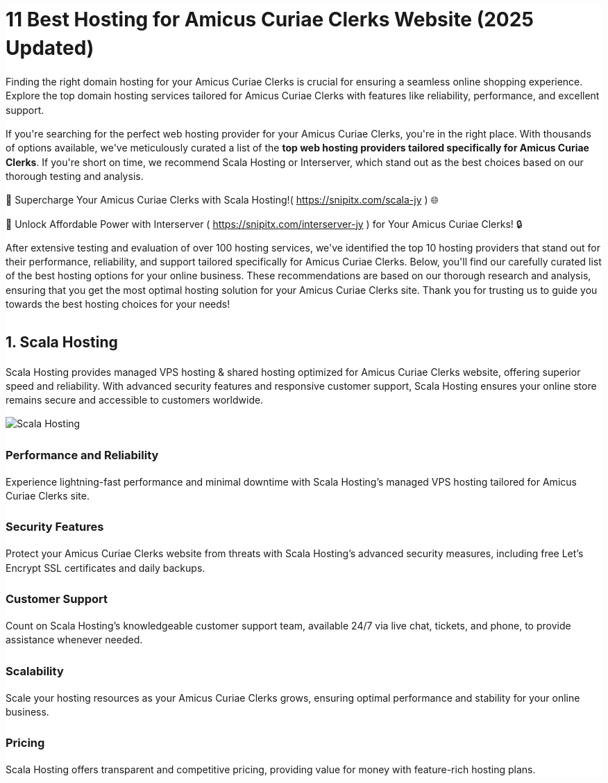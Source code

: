 # 11 Best Hosting for Amicus Curiae Clerks Website (2025 Updated)

Finding the right domain hosting for your Amicus Curiae Clerks is crucial for ensuring a seamless online shopping experience. Explore the top domain hosting services tailored for Amicus Curiae Clerks with features like reliability, performance, and excellent support.

If you're searching for the perfect web hosting provider for your Amicus Curiae Clerks, you're in the right place. With thousands of options available, we've meticulously curated a list of the **top web hosting providers tailored specifically for Amicus Curiae Clerks**. If you're short on time, we recommend Scala Hosting or Interserver, which stand out as the best choices based on our thorough testing and analysis.

🚀 Supercharge Your Amicus Curiae Clerks with Scala Hosting!( https://snipitx.com/scala-jy ) 🌐 

💸 Unlock Affordable Power with Interserver ( https://snipitx.com/interserver-jy ) for Your Amicus Curiae Clerks! 🔒

After extensive testing and evaluation of over 100 hosting services, we've identified the top 10 hosting providers that stand out for their performance, reliability, and support tailored specifically for Amicus Curiae Clerks. Below, you'll find our carefully curated list of the best hosting options for your online business. These recommendations are based on our thorough research and analysis, ensuring that you get the most optimal hosting solution for your Amicus Curiae Clerks site. Thank you for trusting us to guide you towards the best hosting choices for your needs!

## 1. Scala Hosting

Scala Hosting provides managed VPS hosting & shared hosting optimized for Amicus Curiae Clerks website, offering superior speed and reliability. With advanced security features and responsive customer support, Scala Hosting ensures your online store remains secure and accessible to customers worldwide.

![Scala Hosting](https://i.imgur.com/uJ5JIK3.png "Scala Web Hosting")

### Performance and Reliability
Experience lightning-fast performance and minimal downtime with Scala Hosting’s managed VPS hosting tailored for Amicus Curiae Clerks site.

### Security Features
Protect your Amicus Curiae Clerks website from threats with Scala Hosting’s advanced security measures, including free Let’s Encrypt SSL certificates and daily backups.

### Customer Support
Count on Scala Hosting’s knowledgeable customer support team, available 24/7 via live chat, tickets, and phone, to provide assistance whenever needed.

### Scalability
Scale your hosting resources as your Amicus Curiae Clerks grows, ensuring optimal performance and stability for your online business.

### Pricing
Scala Hosting offers transparent and competitive pricing, providing value for money with feature-rich hosting plans.

